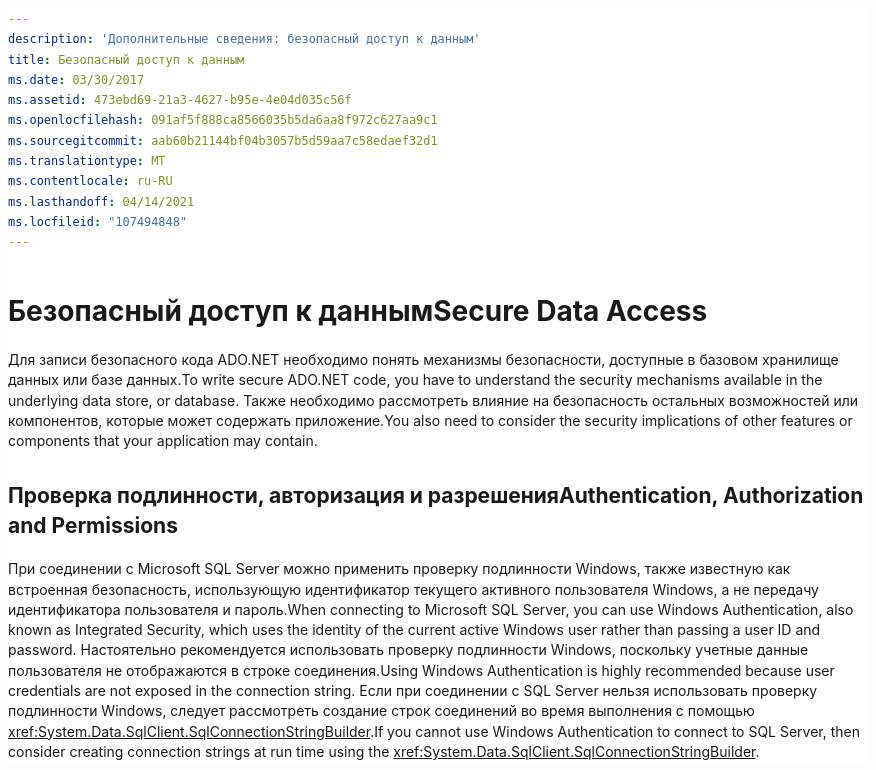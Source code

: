 ```yaml
---
description: 'Дополнительные сведения: безопасный доступ к данным'
title: Безопасный доступ к данным
ms.date: 03/30/2017
ms.assetid: 473ebd69-21a3-4627-b95e-4e04d035c56f
ms.openlocfilehash: 091af5f888ca8566035b5da6aa8f972c627aa9c1
ms.sourcegitcommit: aab60b21144bf04b3057b5d59aa7c58edaef32d1
ms.translationtype: MT
ms.contentlocale: ru-RU
ms.lasthandoff: 04/14/2021
ms.locfileid: "107494848"
---
```

# <a name="secure-data-access"></a><span data-ttu-id="a04f0-103">Безопасный доступ к данным</span><span class="sxs-lookup"><span data-stu-id="a04f0-103">Secure Data Access</span></span>

<span data-ttu-id="a04f0-104">Для записи безопасного кода ADO.NET необходимо понять механизмы безопасности, доступные в базовом хранилище данных или базе данных.</span><span class="sxs-lookup"><span data-stu-id="a04f0-104">To write secure ADO.NET code, you have to understand the security mechanisms available in the underlying data store, or database.</span></span> <span data-ttu-id="a04f0-105">Также необходимо рассмотреть влияние на безопасность остальных возможностей или компонентов, которые может содержать приложение.</span><span class="sxs-lookup"><span data-stu-id="a04f0-105">You also need to consider the security implications of other features or components that your application may contain.</span></span>  
  
## <a name="authentication-authorization-and-permissions"></a><span data-ttu-id="a04f0-106">Проверка подлинности, авторизация и разрешения</span><span class="sxs-lookup"><span data-stu-id="a04f0-106">Authentication, Authorization and Permissions</span></span>  

 <span data-ttu-id="a04f0-107">При соединении с Microsoft SQL Server можно применить проверку подлинности Windows, также известную как встроенная безопасность, использующую идентификатор текущего активного пользователя Windows, а не передачу идентификатора пользователя и пароль.</span><span class="sxs-lookup"><span data-stu-id="a04f0-107">When connecting to Microsoft SQL Server, you can use Windows Authentication, also known as Integrated Security, which uses the identity of the current active Windows user rather than passing a user ID and password.</span></span> <span data-ttu-id="a04f0-108">Настоятельно рекомендуется использовать проверку подлинности Windows, поскольку учетные данные пользователя не отображаются в строке соединения.</span><span class="sxs-lookup"><span data-stu-id="a04f0-108">Using Windows Authentication is highly recommended because user credentials are not exposed in the connection string.</span></span> <span data-ttu-id="a04f0-109">Если при соединении с SQL Server нельзя использовать проверку подлинности Windows, следует рассмотреть создание строк соединений во время выполнения с помощью <xref:System.Data.SqlClient.SqlConnectionStringBuilder>.</span><span class="sxs-lookup"><span data-stu-id="a04f0-109">If you cannot use Windows Authentication to connect to SQL Server, then consider creating connection strings at run time using the <xref:System.Data.SqlClient.SqlConnectionStringBuilder>.</span></span>  
  
